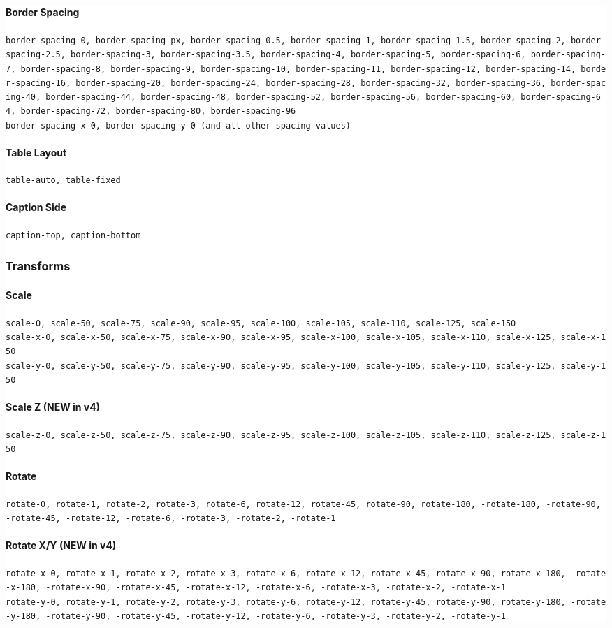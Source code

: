 #### Border Spacing
```
border-spacing-0, border-spacing-px, border-spacing-0.5, border-spacing-1, border-spacing-1.5, border-spacing-2, border-spacing-2.5, border-spacing-3, border-spacing-3.5, border-spacing-4, border-spacing-5, border-spacing-6, border-spacing-7, border-spacing-8, border-spacing-9, border-spacing-10, border-spacing-11, border-spacing-12, border-spacing-14, border-spacing-16, border-spacing-20, border-spacing-24, border-spacing-28, border-spacing-32, border-spacing-36, border-spacing-40, border-spacing-44, border-spacing-48, border-spacing-52, border-spacing-56, border-spacing-60, border-spacing-64, border-spacing-72, border-spacing-80, border-spacing-96
border-spacing-x-0, border-spacing-y-0 (and all other spacing values)
```

#### Table Layout
```
table-auto, table-fixed
```

#### Caption Side
```
caption-top, caption-bottom
```

### Transforms

#### Scale
```
scale-0, scale-50, scale-75, scale-90, scale-95, scale-100, scale-105, scale-110, scale-125, scale-150
scale-x-0, scale-x-50, scale-x-75, scale-x-90, scale-x-95, scale-x-100, scale-x-105, scale-x-110, scale-x-125, scale-x-150
scale-y-0, scale-y-50, scale-y-75, scale-y-90, scale-y-95, scale-y-100, scale-y-105, scale-y-110, scale-y-125, scale-y-150
```

#### Scale Z (NEW in v4)
```
scale-z-0, scale-z-50, scale-z-75, scale-z-90, scale-z-95, scale-z-100, scale-z-105, scale-z-110, scale-z-125, scale-z-150
```

#### Rotate
```
rotate-0, rotate-1, rotate-2, rotate-3, rotate-6, rotate-12, rotate-45, rotate-90, rotate-180, -rotate-180, -rotate-90, -rotate-45, -rotate-12, -rotate-6, -rotate-3, -rotate-2, -rotate-1
```

#### Rotate X/Y (NEW in v4)
```
rotate-x-0, rotate-x-1, rotate-x-2, rotate-x-3, rotate-x-6, rotate-x-12, rotate-x-45, rotate-x-90, rotate-x-180, -rotate-x-180, -rotate-x-90, -rotate-x-45, -rotate-x-12, -rotate-x-6, -rotate-x-3, -rotate-x-2, -rotate-x-1
rotate-y-0, rotate-y-1, rotate-y-2, rotate-y-3, rotate-y-6, rotate-y-12, rotate-y-45, rotate-y-90, rotate-y-180, -rotate-y-180, -rotate-y-90, -rotate-y-45, -rotate-y-12, -rotate-y-6, -rotate-y-3, -rotate-y-2, -rotate-y-1
```

